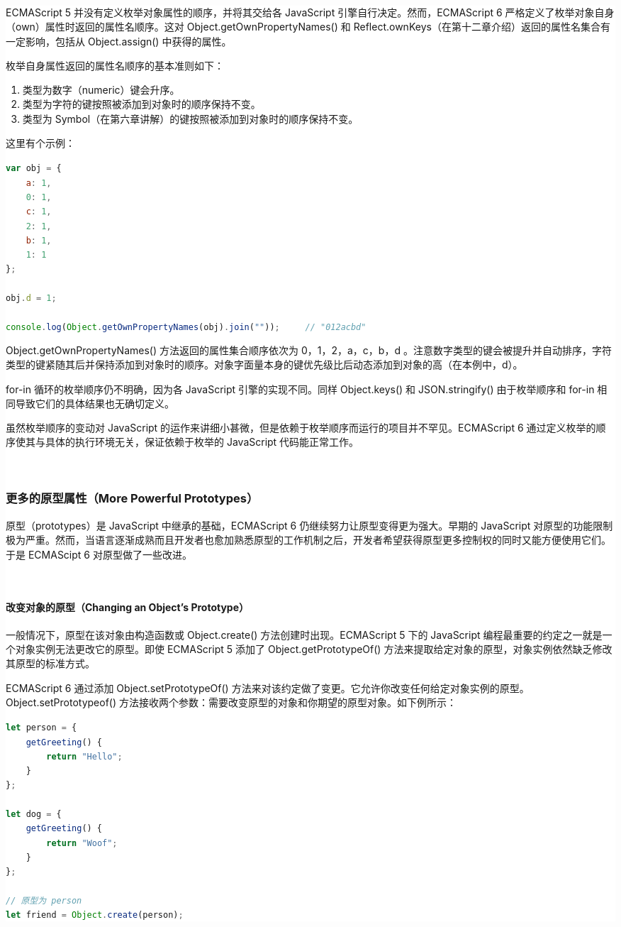 
ECMAScript 5 并没有定义枚举对象属性的顺序，并将其交给各 JavaScript 引擎自行决定。然而，ECMAScript 6 严格定义了枚举对象自身（own）属性时返回的属性名顺序。这对 Object.getOwnPropertyNames() 和 Reflect.ownKeys（在第十二章介绍）返回的属性名集合有一定影响，包括从 Object.assign() 中获得的属性。

枚举自身属性返回的属性名顺序的基本准则如下：

1. 类型为数字（numeric）键会升序。
2. 类型为字符的键按照被添加到对象时的顺序保持不变。
3. 类型为 Symbol（在第六章讲解）的键按照被添加到对象时的顺序保持不变。

这里有个示例：

```js
var obj = {
    a: 1,
    0: 1,
    c: 1,
    2: 1,
    b: 1,
    1: 1
};

obj.d = 1;

console.log(Object.getOwnPropertyNames(obj).join(""));     // "012acbd"
```

Object.getOwnPropertyNames() 方法返回的属性集合顺序依次为 0，1，2，a，c，b，d 。注意数字类型的键会被提升并自动排序，字符类型的键紧随其后并保持添加到对象时的顺序。对象字面量本身的键优先级比后动态添加到对象的高（在本例中，d）。

for-in 循环的枚举顺序仍不明确，因为各 JavaScript 引擎的实现不同。同样 Object.keys() 和 JSON.stringify() 由于枚举顺序和 for-in 相同导致它们的具体结果也无确切定义。

虽然枚举顺序的变动对 JavaScript 的运作来讲细小甚微，但是依赖于枚举顺序而运行的项目并不罕见。ECMAScript 6 通过定义枚举的顺序使其与具体的执行环境无关，保证依赖于枚举的 JavaScript 代码能正常工作。

<br />

### <a id="More-Powerful-Prototypes"> 更多的原型属性（More Powerful Prototypes） </a>


原型（prototypes）是 JavaScript 中继承的基础，ECMAScript 6 仍继续努力让原型变得更为强大。早期的 JavaScript 对原型的功能限制极为严重。然而，当语言逐渐成熟而且开发者也愈加熟悉原型的工作机制之后，开发者希望获得原型更多控制权的同时又能方便使用它们。于是 ECMAScipt 6 对原型做了一些改进。

<br />

#### 改变对象的原型（Changing an Object’s Prototype）


一般情况下，原型在该对象由构造函数或 Object.create() 方法创建时出现。ECMAScript 5 下的 JavaScript 编程最重要的约定之一就是一个对象实例无法更改它的原型。即使 ECMAScript 5 添加了 Object.getPrototypeOf() 方法来提取给定对象的原型，对象实例依然缺乏修改其原型的标准方式。

ECMAScript 6 通过添加 Object.setPrototypeOf() 方法来对该约定做了变更。它允许你改变任何给定对象实例的原型。Object.setPrototypeof() 方法接收两个参数：需要改变原型的对象和你期望的原型对象。如下例所示：

```js
let person = {
    getGreeting() {
        return "Hello";
    }
};

let dog = {
    getGreeting() {
        return "Woof";
    }
};

// 原型为 person
let friend = Object.create(person);
```